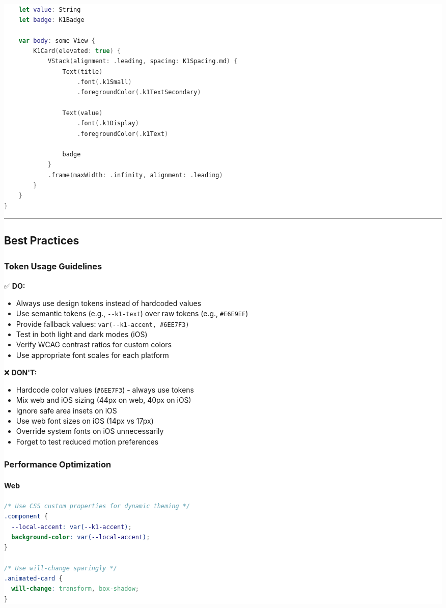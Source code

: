 ```swift
    let value: String
    let badge: K1Badge
    
    var body: some View {
        K1Card(elevated: true) {
            VStack(alignment: .leading, spacing: K1Spacing.md) {
                Text(title)
                    .font(.k1Small)
                    .foregroundColor(.k1TextSecondary)
                
                Text(value)
                    .font(.k1Display)
                    .foregroundColor(.k1Text)
                
                badge
            }
            .frame(maxWidth: .infinity, alignment: .leading)
        }
    }
}
```

---

## Best Practices

### Token Usage Guidelines

✅ **DO:**
- Always use design tokens instead of hardcoded values
- Use semantic tokens (e.g., `--k1-text`) over raw tokens (e.g., `#E6E9EF`)
- Provide fallback values: `var(--k1-accent, #6EE7F3)`
- Test in both light and dark modes (iOS)
- Verify WCAG contrast ratios for custom colors
- Use appropriate font scales for each platform

❌ **DON'T:**
- Hardcode color values (`#6EE7F3`) - always use tokens
- Mix web and iOS sizing (44px on web, 40px on iOS)
- Ignore safe area insets on iOS
- Use web font sizes on iOS (14px vs 17px)
- Override system fonts on iOS unnecessarily
- Forget to test reduced motion preferences

### Performance Optimization

#### Web
```css
/* Use CSS custom properties for dynamic theming */
.component {
  --local-accent: var(--k1-accent);
  background-color: var(--local-accent);
}

/* Use will-change sparingly */
.animated-card {
  will-change: transform, box-shadow;
}
```
